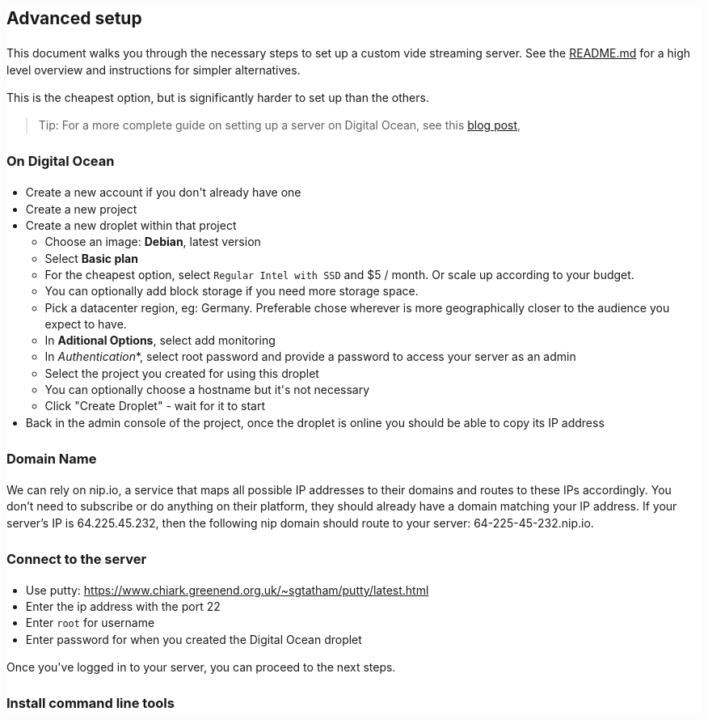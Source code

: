 

## Advanced setup

This document walks you through the necessary steps to set up a custom vide streaming server. See the [README.md](https://github.com/decentraland-scenes/video-streaming/blob/master/README.md) for a high level overview and instructions for simpler alternatives.

This is the cheapest option, but is significantly harder to set up than the others.

> Tip: For a more complete guide on setting up a server on Digital Ocean, see this [blog post](https://decentraland.org/blog/tutorials/servers-part-3/),

### On Digital Ocean

- Create a new account if you don't already have one
- Create a new project
- Create a new droplet within that project
	- Choose an image: **Debian**, latest version
	- Select **Basic plan**
	- For the cheapest option, select `Regular Intel with SSD` and $5 / month. Or scale up according to your budget.
	- You can optionally add block storage if you need more storage space.
	- Pick a datacenter region, eg: Germany. Preferable chose wherever is more geographically closer to the audience you expect to have.
	- In **Aditional Options**, select add monitoring
	- In *Authentication**, select root password and provide a password to access your server as an admin
	- Select the project you created for using this droplet
	- You can optionally choose a hostname but it's not necessary
	- Click "Create Droplet" - wait for it to start
- Back in the admin console of the project, once the droplet is online you should be able to copy its IP address



### Domain Name

We can rely on nip.io, a service that maps all possible IP addresses to their domains and routes to these IPs accordingly. You don’t need to subscribe or do anything on their platform, they should already have a domain matching your IP address. If your server’s IP is 64.225.45.232, then the following nip domain should route to your server: 64-225-45-232.nip.io.

### Connect to the server

- Use putty: https://www.chiark.greenend.org.uk/~sgtatham/putty/latest.html
- Enter the ip address with the port 22
- Enter `root` for username
- Enter password for when you created the Digital Ocean droplet


Once you've logged in to your server, you can proceed to the next steps.

### Install command line tools
